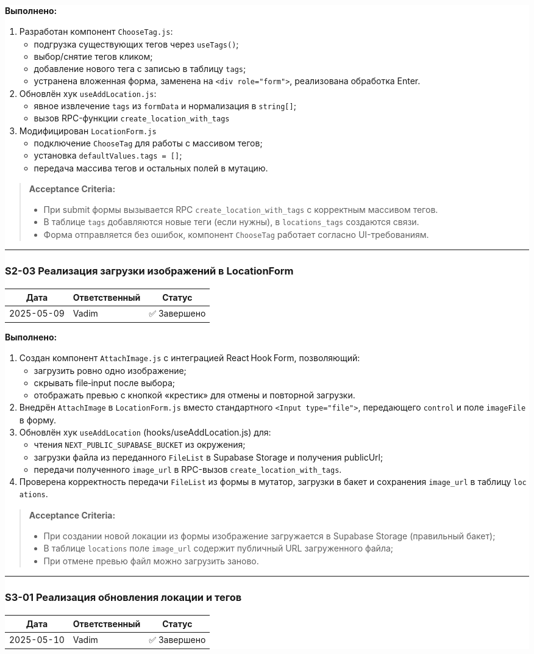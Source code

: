 **Выполнено:**
1. Разработан компонент `ChooseTag.js`:
   * подгрузка существующих тегов через `useTags()`;
   * выбор/снятие тегов кликом;
   * добавление нового тега с записью в таблицу `tags`;
   * устранена вложенная форма, заменена на `<div role="form">`, реализована обработка Enter.
2. Обновлён хук `useAddLocation.js`:
   * явное извлечение `tags` из `formData` и нормализация в `string[]`;
   * вызов RPC-функции `create_location_with_tags`
3. Модифицирован `LocationForm.js`
   * подключение `ChooseTag` для работы с массивом тегов;
   * установка `defaultValues.tags = []`;
   * передача массива тегов и остальных полей в мутацию.

> **Acceptance Criteria:**
> * При submit формы вызывается RPC `create_location_with_tags` с корректным массивом тегов.
> * В таблице `tags` добавляются новые теги (если нужны), в `locations_tags` создаются связи.
> * Форма отправляется без ошибок, компонент `ChooseTag` работает согласно UI-требованиям.

---
### S2-03 Реализация загрузки изображений в LocationForm
| Дата       | Ответственный | Статус      |
|------------|---------------|-------------|
| 2025-05-09 | Vadim         | ✅ Завершено |

**Выполнено:**
1. Создан компонент `AttachImage.js` с интеграцией React Hook Form, позволяющий:
   - загрузить ровно одно изображение;
   - скрывать file‑input после выбора;
   - отображать превью с кнопкой «крестик» для отмены и повторной загрузки.  
2. Внедрён `AttachImage` в `LocationForm.js` вместо стандартного `<Input type="file">`, передающего `control` и поле `imageFile` в форму.  
3. Обновлён хук `useAddLocation` (hooks/useAddLocation.js) для:
   - чтения `NEXT_PUBLIC_SUPABASE_BUCKET` из окружения;
   - загрузки файла из переданного `FileList` в Supabase Storage и получения publicUrl;
   - передачи полученного `image_url` в RPC-вызов `create_location_with_tags`.  
4. Проверена корректность передачи `FileList` из формы в мутатор, загрузки в бакет и сохранения `image_url` в таблицу `locations`.  

> **Acceptance Criteria:**  
> - При создании новой локации из формы изображение загружается в Supabase Storage (правильный бакет);  
> - В таблице `locations` поле `image_url` содержит публичный URL загруженного файла;  
> - При отмене превью файл можно загрузить заново.  

---
### S3-01 Реализация обновления локации и тегов
| Дата       | Ответственный | Статус      |
| ---------- | ------------- | ----------- |
| 2025-05-10 | Vadim         | ✅ Завершено |
